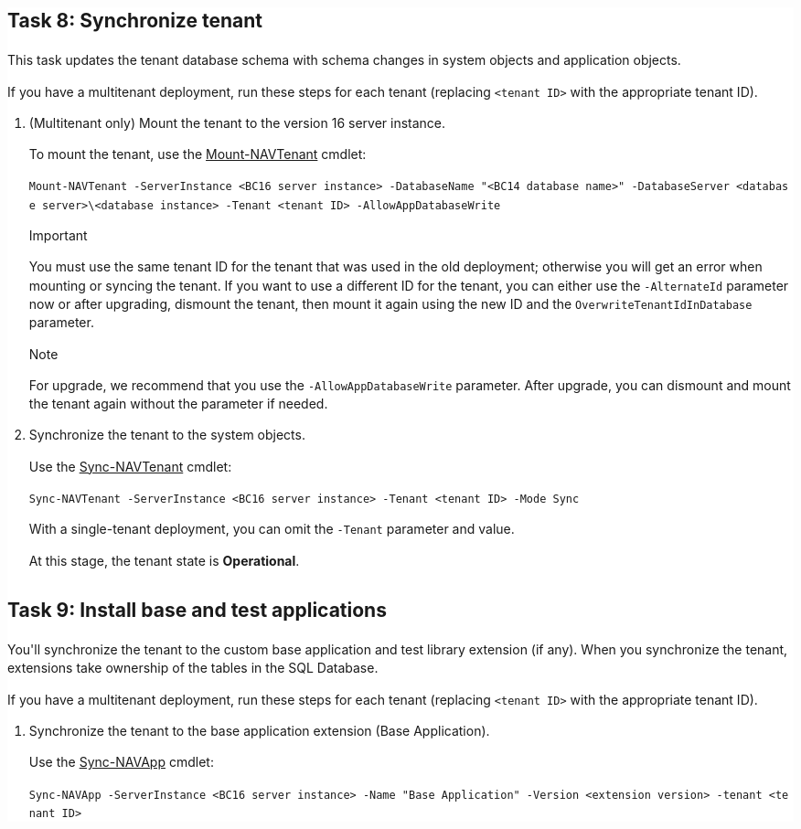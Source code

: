 ## Task 8: Synchronize tenant

This task updates the tenant database schema with schema changes in system objects and application objects.

If you have a multitenant deployment, run these steps for each tenant (replacing `<tenant ID>` with the appropriate tenant ID).

1. (Multitenant only) Mount the tenant to the version 16 server instance.

    To mount the tenant, use the [Mount-NAVTenant](/powershell/module/microsoft.dynamics.nav.management/mount-navtenant) cmdlet:
    
    ```
    Mount-NAVTenant -ServerInstance <BC16 server instance> -DatabaseName "<BC14 database name>" -DatabaseServer <database server>\<database instance> -Tenant <tenant ID> -AllowAppDatabaseWrite
    ```
    
    > [!IMPORTANT]
    > You must use the same tenant ID for the tenant that was used in the old deployment; otherwise you will get an error when mounting or syncing the tenant. If you want to use a different ID for the tenant, you can either use the `-AlternateId` parameter now or after upgrading, dismount the tenant, then mount it again using the new ID and the `OverwriteTenantIdInDatabase` parameter.  
    
    > [!NOTE]  
    > For upgrade, we recommend that you use the `-AllowAppDatabaseWrite` parameter. After upgrade, you can dismount and mount the tenant again without the parameter if needed.

2. Synchronize the tenant to the system objects.
  
    Use the [Sync-NAVTenant](/powershell/module/microsoft.dynamics.nav.management/sync-navtenant) cmdlet:

    ```  
    Sync-NAVTenant -ServerInstance <BC16 server instance> -Tenant <tenant ID> -Mode Sync
    ```

    With a single-tenant deployment, you can omit the `-Tenant` parameter and value.

    At this stage, the tenant state is **Operational**.

## Task 9: Install base and test applications

You'll synchronize the tenant to the custom base application and test library extension (if any). When you synchronize the tenant, extensions take ownership of the tables in the SQL Database.

If you have a multitenant deployment, run these steps for each tenant (replacing `<tenant ID>` with the appropriate tenant ID).

1. Synchronize the tenant to the base application extension (Base Application).

    Use the [Sync-NAVApp](/powershell/module/microsoft.dynamics.nav.apps.management/sync-navapp) cmdlet:

    ```
    Sync-NAVApp -ServerInstance <BC16 server instance> -Name "Base Application" -Version <extension version> -tenant <tenant ID>
    ```
